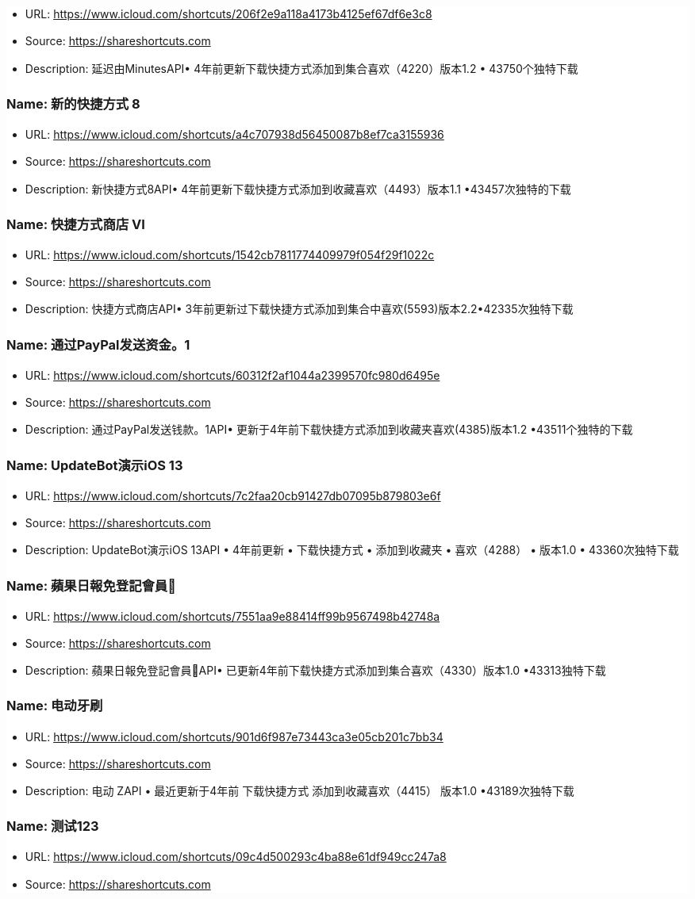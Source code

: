 - URL: https://www.icloud.com/shortcuts/206f2e9a118a4173b4125ef67df6e3c8

- Source: https://shareshortcuts.com

- Description: 延迟由MinutesAPI• 4年前更新下载快捷方式添加到集合喜欢（4220）版本1.2 • 43750个独特下载

### Name: 新的快捷方式 8

- URL: https://www.icloud.com/shortcuts/a4c707938d56450087b8ef7ca3155936

- Source: https://shareshortcuts.com

- Description: 新快捷方式8API• 4年前更新下载快捷方式添加到收藏喜欢（4493）版本1.1 •43457次独特的下载

### Name: 快捷方式商店 Ⅵ

- URL: https://www.icloud.com/shortcuts/1542cb7811774409979f054f29f1022c

- Source: https://shareshortcuts.com

- Description: 快捷方式商店API• 3年前更新过下载快捷方式添加到集合中喜欢(5593)版本2.2•42335次独特下载

### Name: 通过PayPal发送资金。1

- URL: https://www.icloud.com/shortcuts/60312f2af1044a2399570fc980d6495e

- Source: https://shareshortcuts.com

- Description: 通过PayPal发送钱款。1API• 更新于4年前下载快捷方式添加到收藏夹喜欢(4385)版本1.2 •43511个独特的下载

### Name: UpdateBot演示iOS 13

- URL: https://www.icloud.com/shortcuts/7c2faa20cb91427db07095b879803e6f

- Source: https://shareshortcuts.com

- Description: UpdateBot演示iOS 13API • 4年前更新 • 下载快捷方式 • 添加到收藏夹 • 喜欢（4288） • 版本1.0 • 43360次独特下载

### Name: 蘋果日報免登記會員🍎

- URL: https://www.icloud.com/shortcuts/7551aa9e88414ff99b9567498b42748a

- Source: https://shareshortcuts.com

- Description: 蘋果日報免登記會員🍎API• 已更新4年前下载快捷方式添加到集合喜欢（4330）版本1.0 •43313独特下载

### Name: 电动牙刷

- URL: https://www.icloud.com/shortcuts/901d6f987e73443ca3e05cb201c7bb34

- Source: https://shareshortcuts.com

- Description: 电动 ZAPI • 最近更新于4年前 下载快捷方式 添加到收藏喜欢（4415） 版本1.0 •43189次独特下载

### Name: 测试123

- URL: https://www.icloud.com/shortcuts/09c4d500293c4ba88e61df949cc247a8

- Source: https://shareshortcuts.com
